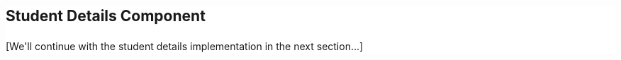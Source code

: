 ## Student Details Component

[We'll continue with the student details implementation in the next section...]
